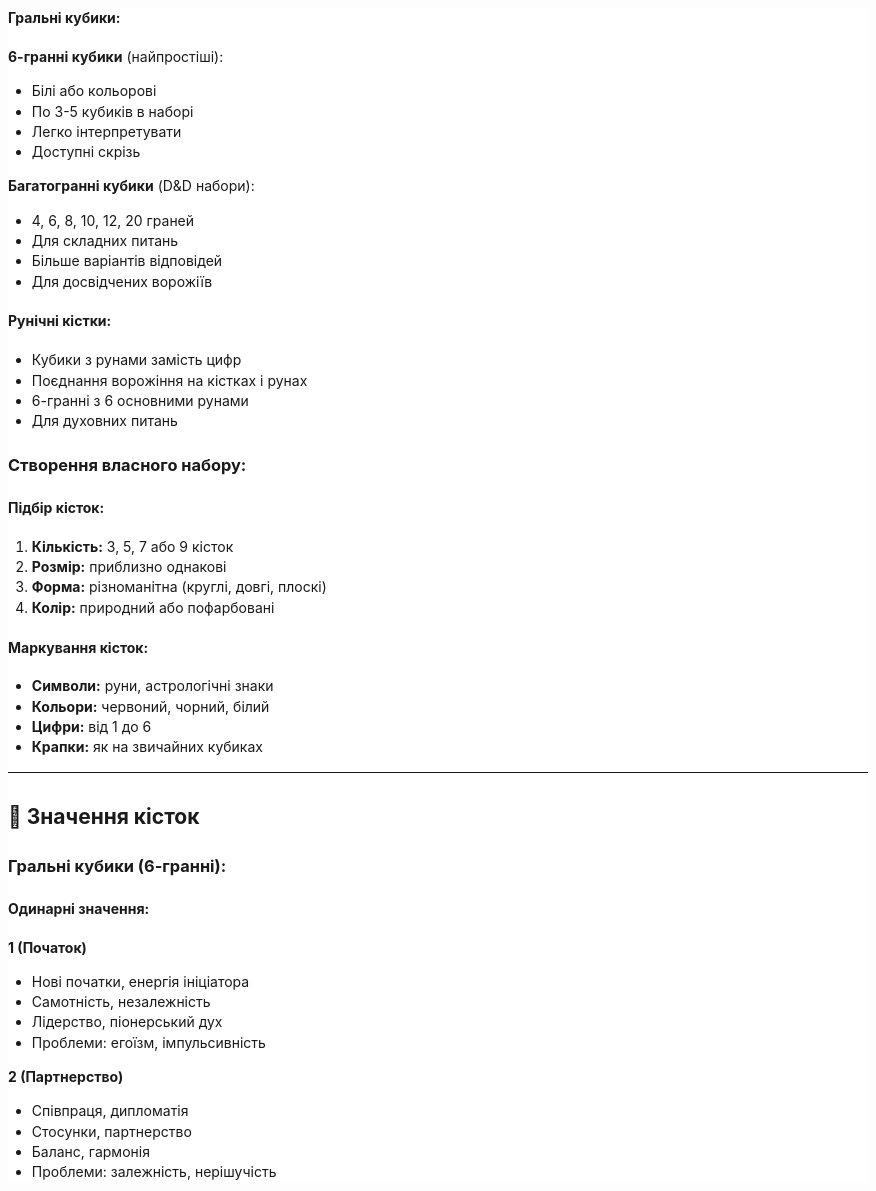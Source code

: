 #### Гральні кубики:
**6-гранні кубики** (найпростіші):
- Білі або кольорові
- По 3-5 кубиків в наборі
- Легко інтерпретувати
- Доступні скрізь

**Багатогранні кубики** (D&D набори):
- 4, 6, 8, 10, 12, 20 граней
- Для складних питань
- Більше варіантів відповідей
- Для досвідчених ворожіїв

#### Рунічні кістки:
- Кубики з рунами замість цифр
- Поєднання ворожіння на кістках і рунах
- 6-гранні з 6 основними рунами
- Для духовних питань

### Створення власного набору:

#### Підбір кісток:
1. **Кількість:** 3, 5, 7 або 9 кісток
2. **Розмір:** приблизно однакові
3. **Форма:** різноманітна (круглі, довгі, плоскі)
4. **Колір:** природний або пофарбовані

#### Маркування кісток:
- **Символи:** руни, астрологічні знаки
- **Кольори:** червоний, чорний, білий
- **Цифри:** від 1 до 6
- **Крапки:** як на звичайних кубиках

---

## 🎯 Значення кісток

### Гральні кубики (6-гранні):

#### Одинарні значення:
**1 (Початок)**
- Нові початки, енергія ініціатора
- Самотність, незалежність
- Лідерство, піонерський дух
- Проблеми: егоїзм, імпульсивність

**2 (Партнерство)**
- Співпраця, дипломатія
- Стосунки, партнерство
- Баланс, гармонія
- Проблеми: залежність, нерішучість
